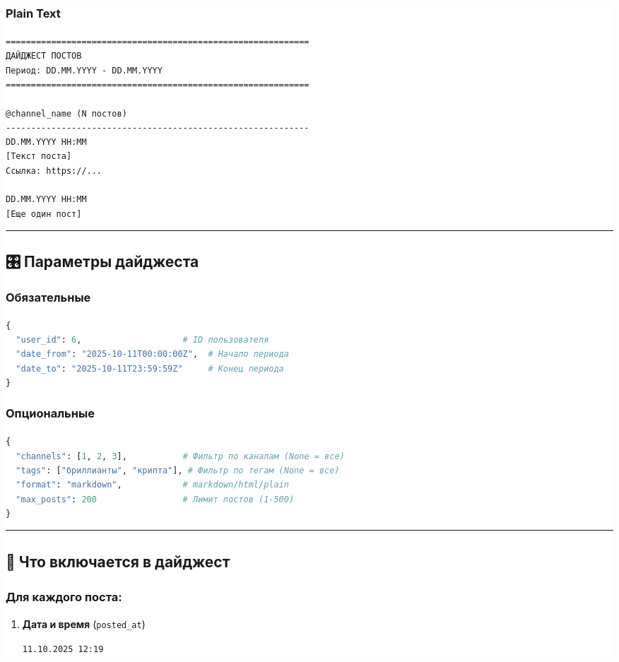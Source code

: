 ### Plain Text

```
============================================================
ДАЙДЖЕСТ ПОСТОВ
Период: DD.MM.YYYY - DD.MM.YYYY
============================================================

@channel_name (N постов)
------------------------------------------------------------
DD.MM.YYYY HH:MM
[Текст поста]
Ссылка: https://...

DD.MM.YYYY HH:MM
[Еще один пост]
```

---

## 🎛️ Параметры дайджеста

### Обязательные

```python
{
  "user_id": 6,                    # ID пользователя
  "date_from": "2025-10-11T00:00:00Z",  # Начало периода
  "date_to": "2025-10-11T23:59:59Z"     # Конец периода
}
```

### Опциональные

```python
{
  "channels": [1, 2, 3],           # Фильтр по каналам (None = все)
  "tags": ["бриллианты", "крипта"], # Фильтр по тегам (None = все)
  "format": "markdown",            # markdown/html/plain
  "max_posts": 200                 # Лимит постов (1-500)
}
```

---

## 📝 Что включается в дайджест

### Для каждого поста:

1. **Дата и время** (`posted_at`)
   ```
   11.10.2025 12:19
   ```
